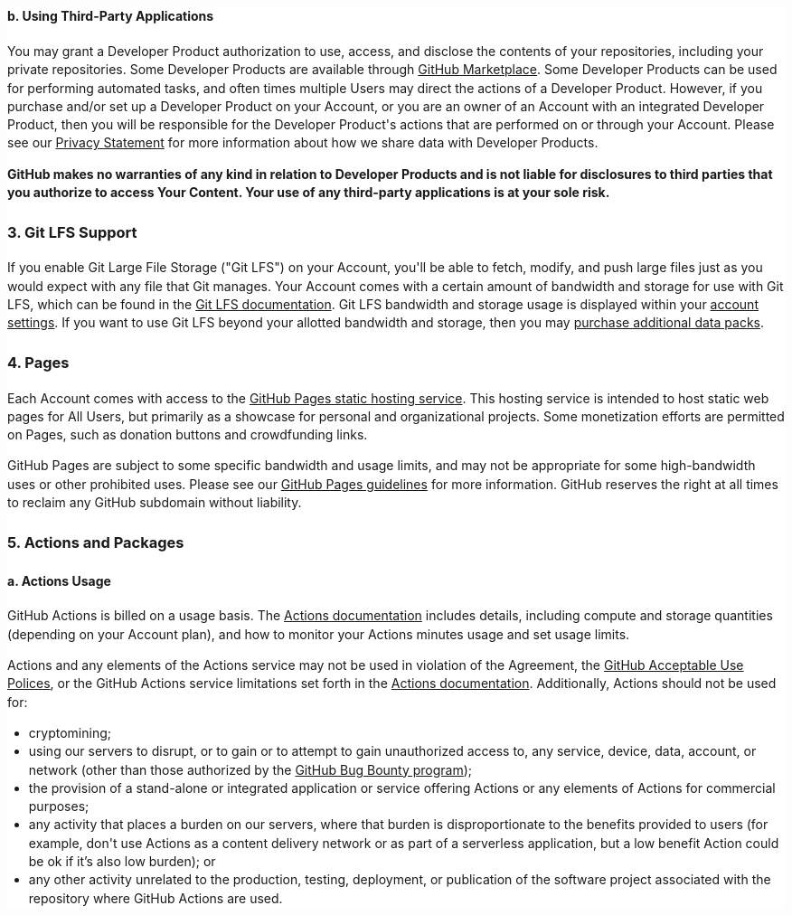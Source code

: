 #### b. Using Third-Party Applications
You may grant a Developer Product authorization to use, access, and disclose the contents of your repositories, including your private repositories. Some Developer Products are available through [GitHub Marketplace](https://github.com/marketplace). Some Developer Products can be used for performing automated tasks, and often times multiple Users may direct the actions of a Developer Product. However, if you purchase and/or set up a Developer Product on your Account, or you are an owner of an Account with an integrated Developer Product, then you will be responsible for the Developer Product's actions that are performed on or through your Account. Please see our [Privacy Statement](/github/site-policy/github-privacy-statement#third-party-applications) for more information about how we share data with Developer Products.

**GitHub makes no warranties of any kind in relation to Developer Products and is not liable for disclosures to third parties that you authorize to access Your Content. Your use of any third-party applications is at your sole risk.**

### 3. Git LFS Support

If you enable Git Large File Storage ("Git LFS") on your Account, you'll be able to fetch, modify, and push large files just as you would expect with any file that Git manages. Your Account comes with a certain amount of bandwidth and storage for use with Git LFS, which can be found in the [Git LFS documentation](/github/managing-large-files/about-storage-and-bandwidth-usage). Git LFS bandwidth and storage usage is displayed within your [account settings](https://github.com/settings/billing). If you want to use Git LFS beyond your allotted bandwidth and storage, then you may [purchase additional data packs](/github/setting-up-and-managing-billing-and-payments-on-github/upgrading-git-large-file-storage).

### 4. Pages

Each Account comes with access to the [GitHub Pages static hosting service](/github/working-with-github-pages/about-github-pages). This hosting service is intended to host static web pages for All Users, but primarily as a showcase for personal and organizational projects. Some monetization efforts are permitted on Pages, such as donation buttons and crowdfunding links.

GitHub Pages are subject to some specific bandwidth and usage limits, and may not be appropriate for some high-bandwidth uses or other prohibited uses. Please see our [GitHub Pages guidelines](/github/working-with-github-pages/about-github-pages) for more information. GitHub reserves the right at all times to reclaim any GitHub subdomain without liability.

### 5. Actions and Packages

#### a. Actions Usage
GitHub Actions is billed on a usage basis. The [Actions documentation](/actions) includes details, including compute and storage quantities (depending on your Account plan), and how to monitor your Actions minutes usage and set usage limits. 

Actions and any elements of the Actions service may not be used in violation of the Agreement, the [GitHub Acceptable Use Polices](/github/site-policy/github-acceptable-use-policies), or the GitHub Actions service limitations set forth in the [Actions documentation](/actions). Additionally, Actions should not be used for:
- cryptomining;
- using our servers to disrupt, or to gain or to attempt to gain unauthorized access to, any service, device, data, account, or network (other than those authorized by the [GitHub Bug Bounty program](https://bounty.github.com));
- the provision of a stand-alone or integrated application or service offering Actions or any elements of Actions for commercial purposes;
- any activity that places a burden on our servers, where that burden is disproportionate to the benefits provided to users (for example, don't use Actions as a content delivery network or as part of a serverless application, but a low benefit Action could be ok if it’s also low burden); or
- any other activity unrelated to the production, testing, deployment, or publication of the software project associated with the repository where GitHub Actions are used.
